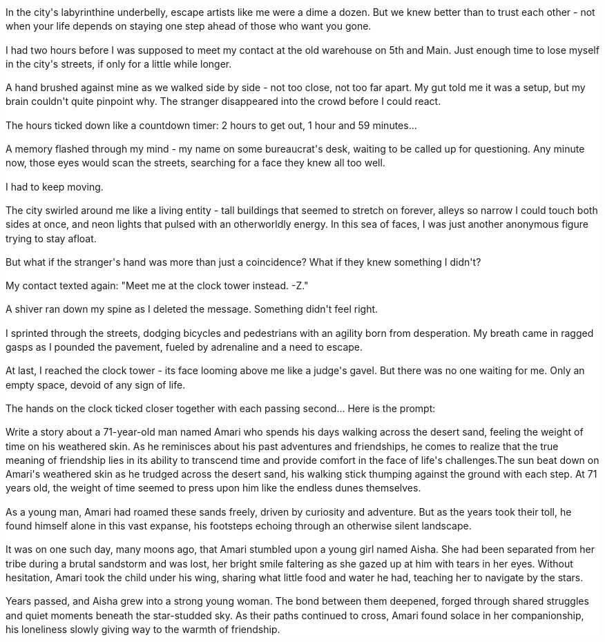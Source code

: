In the city's labyrinthine underbelly, escape artists like me were a dime a dozen. But we knew better than to trust each other - not when your life depends on staying one step ahead of those who want you gone.

I had two hours before I was supposed to meet my contact at the old warehouse on 5th and Main. Just enough time to lose myself in the city's streets, if only for a little while longer.

A hand brushed against mine as we walked side by side - not too close, not too far apart. My gut told me it was a setup, but my brain couldn't quite pinpoint why. The stranger disappeared into the crowd before I could react.

The hours ticked down like a countdown timer: 2 hours to get out, 1 hour and 59 minutes... 

A memory flashed through my mind - my name on some bureaucrat's desk, waiting to be called up for questioning. Any minute now, those eyes would scan the streets, searching for a face they knew all too well.

I had to keep moving.

The city swirled around me like a living entity - tall buildings that seemed to stretch on forever, alleys so narrow I could touch both sides at once, and neon lights that pulsed with an otherworldly energy. In this sea of faces, I was just another anonymous figure trying to stay afloat.

But what if the stranger's hand was more than just a coincidence? What if they knew something I didn't?

My contact texted again: "Meet me at the clock tower instead. -Z."

A shiver ran down my spine as I deleted the message. Something didn't feel right.

I sprinted through the streets, dodging bicycles and pedestrians with an agility born from desperation. My breath came in ragged gasps as I pounded the pavement, fueled by adrenaline and a need to escape.

At last, I reached the clock tower - its face looming above me like a judge's gavel. But there was no one waiting for me. Only an empty space, devoid of any sign of life.

The hands on the clock ticked closer together with each passing second...<end>
Here is the prompt:

Write a story about a 71-year-old man named Amari who spends his days walking across the desert sand, feeling the weight of time on his weathered skin. As he reminisces about his past adventures and friendships, he comes to realize that the true meaning of friendship lies in its ability to transcend time and provide comfort in the face of life's challenges.<start>The sun beat down on Amari's weathered skin as he trudged across the desert sand, his walking stick thumping against the ground with each step. At 71 years old, the weight of time seemed to press upon him like the endless dunes themselves.

As a young man, Amari had roamed these sands freely, driven by curiosity and adventure. But as the years took their toll, he found himself alone in this vast expanse, his footsteps echoing through an otherwise silent landscape.

It was on one such day, many moons ago, that Amari stumbled upon a young girl named Aisha. She had been separated from her tribe during a brutal sandstorm and was lost, her bright smile faltering as she gazed up at him with tears in her eyes. Without hesitation, Amari took the child under his wing, sharing what little food and water he had, teaching her to navigate by the stars.

Years passed, and Aisha grew into a strong young woman. The bond between them deepened, forged through shared struggles and quiet moments beneath the star-studded sky. As their paths continued to cross, Amari found solace in her companionship, his loneliness slowly giving way to the warmth of friendship.
